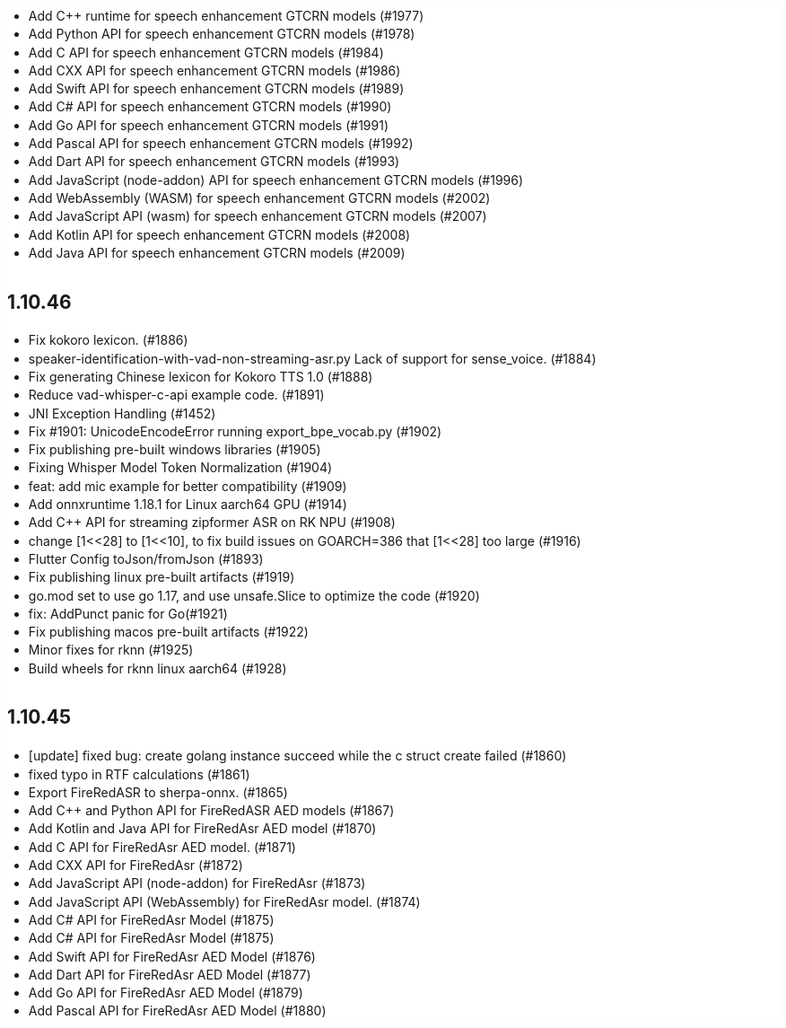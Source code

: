 * Add C++ runtime for speech enhancement GTCRN models (#1977)
* Add Python API for speech enhancement GTCRN models (#1978)
* Add C API for speech enhancement GTCRN models (#1984)
* Add CXX API for speech enhancement GTCRN models (#1986)
* Add Swift API for speech enhancement GTCRN models (#1989)
* Add C# API for speech enhancement GTCRN models (#1990)
* Add Go API for speech enhancement GTCRN models (#1991)
* Add Pascal API for speech enhancement GTCRN models (#1992)
* Add Dart API for speech enhancement GTCRN models (#1993)
* Add JavaScript (node-addon) API for speech enhancement GTCRN models (#1996)
* Add WebAssembly (WASM) for speech enhancement GTCRN models (#2002)
* Add JavaScript API (wasm) for speech enhancement GTCRN models (#2007)
* Add Kotlin API for speech enhancement GTCRN models (#2008)
* Add Java API for speech enhancement GTCRN models (#2009)





## 1.10.46

* Fix kokoro lexicon. (#1886)
* speaker-identification-with-vad-non-streaming-asr.py Lack of support for sense_voice. (#1884)
* Fix generating Chinese lexicon for Kokoro TTS 1.0 (#1888)
* Reduce vad-whisper-c-api example code. (#1891)
* JNI Exception Handling (#1452)
* Fix #1901: UnicodeEncodeError running export_bpe_vocab.py (#1902)
* Fix publishing pre-built windows libraries (#1905)
* Fixing Whisper Model Token Normalization (#1904)
* feat: add mic example for better compatibility (#1909)
* Add onnxruntime 1.18.1 for Linux aarch64 GPU (#1914)
* Add C++ API for streaming zipformer ASR on RK NPU (#1908)
* change [1<<28] to [1<<10], to fix build issues on GOARCH=386 that [1<<28] too large (#1916)
* Flutter Config toJson/fromJson (#1893)
* Fix publishing linux pre-built artifacts (#1919)
* go.mod set to use go 1.17, and use unsafe.Slice to optimize the code (#1920)
* fix: AddPunct panic for Go(#1921)
* Fix publishing macos pre-built artifacts (#1922)
* Minor fixes for rknn (#1925)
* Build wheels for rknn linux aarch64 (#1928)

## 1.10.45

* [update] fixed bug: create golang instance succeed while the c struct create failed (#1860)
* fixed typo in RTF calculations (#1861)
* Export FireRedASR to sherpa-onnx. (#1865)
* Add C++ and Python API for FireRedASR AED models (#1867)
* Add Kotlin and Java API for FireRedAsr AED model (#1870)
* Add C API for FireRedAsr AED model. (#1871)
* Add CXX API for FireRedAsr (#1872)
* Add JavaScript API (node-addon) for FireRedAsr (#1873)
* Add JavaScript API (WebAssembly) for FireRedAsr model. (#1874)
* Add C# API for FireRedAsr Model (#1875)
* Add C# API for FireRedAsr Model (#1875)
* Add Swift API for FireRedAsr AED Model (#1876)
* Add Dart API for FireRedAsr AED Model (#1877)
* Add Go API for FireRedAsr AED Model (#1879)
* Add Pascal API for FireRedAsr AED Model (#1880)
